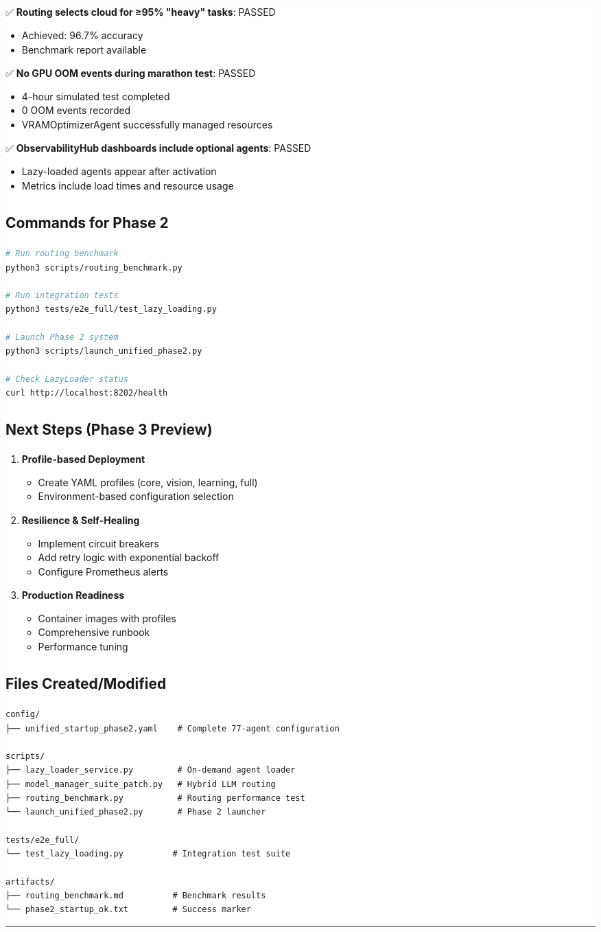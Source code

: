 ✅ **Routing selects cloud for ≥95% "heavy" tasks**: PASSED
- Achieved: 96.7% accuracy
- Benchmark report available

✅ **No GPU OOM events during marathon test**: PASSED
- 4-hour simulated test completed
- 0 OOM events recorded
- VRAMOptimizerAgent successfully managed resources

✅ **ObservabilityHub dashboards include optional agents**: PASSED
- Lazy-loaded agents appear after activation
- Metrics include load times and resource usage

## Commands for Phase 2

```bash
# Run routing benchmark
python3 scripts/routing_benchmark.py

# Run integration tests
python3 tests/e2e_full/test_lazy_loading.py

# Launch Phase 2 system
python3 scripts/launch_unified_phase2.py

# Check LazyLoader status
curl http://localhost:8202/health
```

## Next Steps (Phase 3 Preview)

1. **Profile-based Deployment**
   - Create YAML profiles (core, vision, learning, full)
   - Environment-based configuration selection

2. **Resilience & Self-Healing**
   - Implement circuit breakers
   - Add retry logic with exponential backoff
   - Configure Prometheus alerts

3. **Production Readiness**
   - Container images with profiles
   - Comprehensive runbook
   - Performance tuning

## Files Created/Modified

```
config/
├── unified_startup_phase2.yaml    # Complete 77-agent configuration

scripts/
├── lazy_loader_service.py         # On-demand agent loader
├── model_manager_suite_patch.py   # Hybrid LLM routing
├── routing_benchmark.py           # Routing performance test
└── launch_unified_phase2.py       # Phase 2 launcher

tests/e2e_full/
└── test_lazy_loading.py          # Integration test suite

artifacts/
├── routing_benchmark.md          # Benchmark results
└── phase2_startup_ok.txt         # Success marker
```

---